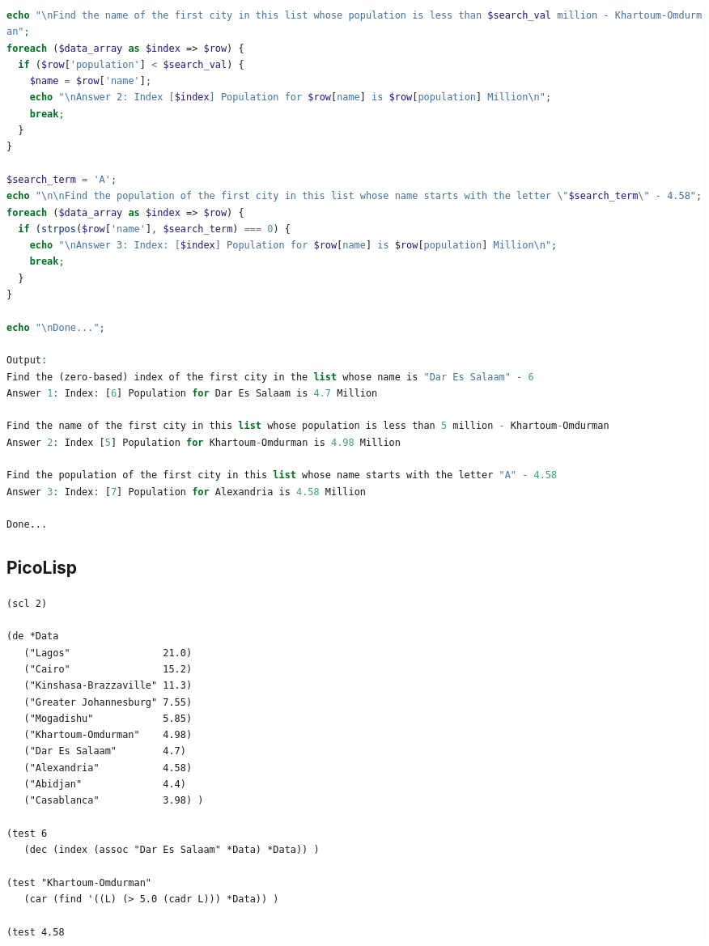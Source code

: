 ```PHP
echo "\nFind the name of the first city in this list whose population is less than $search_val million - Khartoum-Omdurman";
foreach ($data_array as $index => $row) {
  if ($row['population'] < $search_val) {
    $name = $row['name'];
    echo "\nAnswer 2: Index [$index] Population for $row[name] is $row[population] Million\n";
    break;
  }
}
 
$search_term = 'A';
echo "\n\nFind the population of the first city in this list whose name starts with the letter \"$search_term\" - 4.58";
foreach ($data_array as $index => $row) {
  if (strpos($row['name'], $search_term) === 0) {
    echo "\nAnswer 3: Index: [$index] Population for $row[name] is $row[population] Million\n";
    break;
  }
}
 
echo "\nDone...";

Output:
Find the (zero-based) index of the first city in the list whose name is "Dar Es Salaam" - 6
Answer 1: Index: [6] Population for Dar Es Salaam is 4.7 Million

Find the name of the first city in this list whose population is less than 5 million - Khartoum-Omdurman
Answer 2: Index [5] Population for Khartoum-Omdurman is 4.98 Million

Find the population of the first city in this list whose name starts with the letter "A" - 4.58
Answer 3: Index: [7] Population for Alexandria is 4.58 Million

Done...

```



## PicoLisp


```PicoLisp
(scl 2)

(de *Data
   ("Lagos"                21.0)
   ("Cairo"                15.2)
   ("Kinshasa-Brazzaville" 11.3)
   ("Greater Johannesburg" 7.55)
   ("Mogadishu"            5.85)
   ("Khartoum-Omdurman"    4.98)
   ("Dar Es Salaam"        4.7)
   ("Alexandria"           4.58)
   ("Abidjan"              4.4)
   ("Casablanca"           3.98) )

(test 6
   (dec (index (assoc "Dar Es Salaam" *Data) *Data)) )

(test "Khartoum-Omdurman"
   (car (find '((L) (> 5.0 (cadr L))) *Data)) )

(test 4.58
```